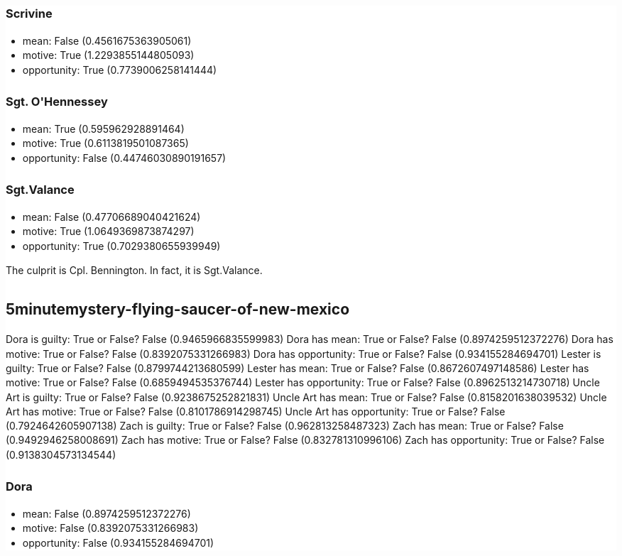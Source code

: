 ### Scrivine
- mean: False (0.4561675363905061)
- motive: True (1.2293855144805093)
- opportunity: True (0.7739006258141444)

### Sgt. O'Hennessey
- mean: True (0.595962928891464)
- motive: True (0.6113819501087365)
- opportunity: False (0.44746030890191657)

### Sgt.Valance
- mean: False (0.47706689040421624)
- motive: True (1.0649369873874297)
- opportunity: True (0.7029380655939949)

The culprit is Cpl. Bennington.
In fact, it is Sgt.Valance.
## 5minutemystery-flying-saucer-of-new-mexico
Dora is guilty: True or False?
False (0.9465966835599983)
Dora has mean: True or False?
False (0.8974259512372276)
Dora has motive: True or False?
False (0.8392075331266983)
Dora has opportunity: True or False?
False (0.934155284694701)
Lester is guilty: True or False?
False (0.8799744213680599)
Lester has mean: True or False?
False (0.8672607497148586)
Lester has motive: True or False?
False (0.6859494535376744)
Lester has opportunity: True or False?
False (0.8962513214730718)
Uncle Art is guilty: True or False?
False (0.9238675252821831)
Uncle Art has mean: True or False?
False (0.8158201638039532)
Uncle Art has motive: True or False?
False (0.8101786914298745)
Uncle Art has opportunity: True or False?
False (0.7924642605907138)
Zach is guilty: True or False?
False (0.962813258487323)
Zach has mean: True or False?
False (0.9492946258008691)
Zach has motive: True or False?
False (0.832781310996106)
Zach has opportunity: True or False?
False (0.9138304573134544)
### Dora
- mean: False (0.8974259512372276)
- motive: False (0.8392075331266983)
- opportunity: False (0.934155284694701)
